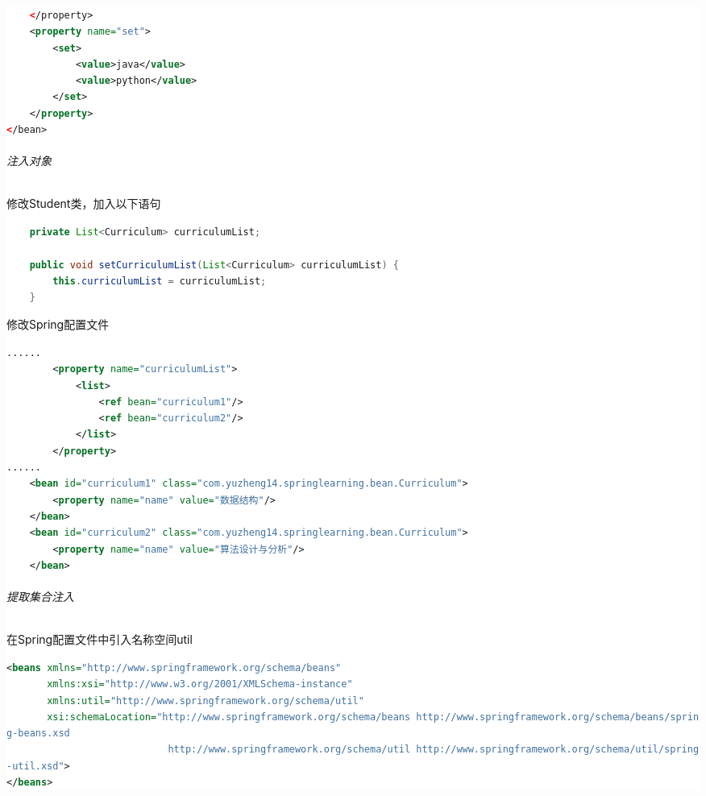 ```xml
    </property>
    <property name="set">
        <set>
            <value>java</value>
            <value>python</value>
        </set>
    </property>
</bean>
```

###### 注入对象

修改Student类，加入以下语句

```java
	private List<Curriculum> curriculumList;
	
    public void setCurriculumList(List<Curriculum> curriculumList) {
        this.curriculumList = curriculumList;
    }
```

修改Spring配置文件

```xml
......
        <property name="curriculumList">
            <list>
                <ref bean="curriculum1"/>
                <ref bean="curriculum2"/>
            </list>
        </property>
......
    <bean id="curriculum1" class="com.yuzheng14.springlearning.bean.Curriculum">
        <property name="name" value="数据结构"/>
    </bean>
    <bean id="curriculum2" class="com.yuzheng14.springlearning.bean.Curriculum">
        <property name="name" value="算法设计与分析"/>
    </bean>
```

###### 提取集合注入

在Spring配置文件中引入名称空间util

```xml
<beans xmlns="http://www.springframework.org/schema/beans"
       xmlns:xsi="http://www.w3.org/2001/XMLSchema-instance"
       xmlns:util="http://www.springframework.org/schema/util"
       xsi:schemaLocation="http://www.springframework.org/schema/beans http://www.springframework.org/schema/beans/spring-beans.xsd
                            http://www.springframework.org/schema/util http://www.springframework.org/schema/util/spring-util.xsd">
</beans>
```
